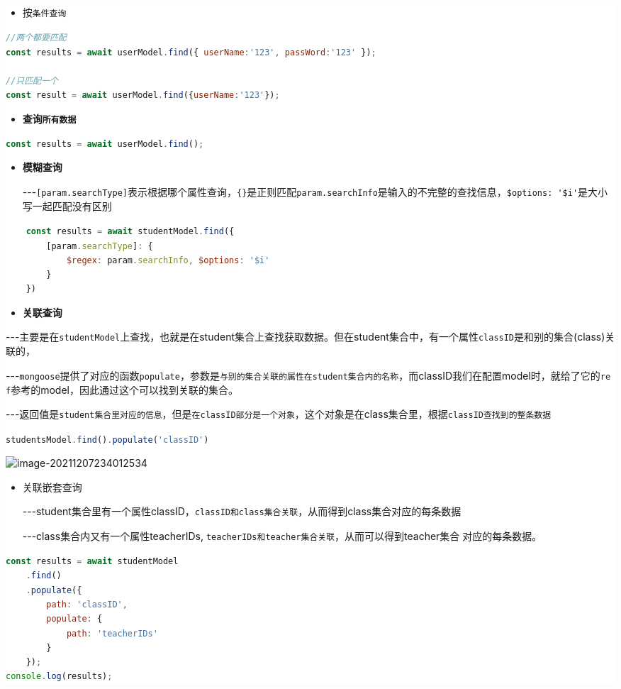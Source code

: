    - 按`条件查询`

   ``` javascript
   //两个都要匹配
   const results = await userModel.find({ userName:'123', passWord:'123' });
   
   //只匹配一个
   const result = await userModel.find({userName:'123'});
   ```

   - **查询`所有数据`**

   ``` javascript
   const results = await userModel.find();
   ```

   - **模糊查询**

     ---`[param.searchType]`表示根据哪个属性查询，`{}`是正则匹配`param.searchInfo`是输入的不完整的查找信息，`$options: '$i'`是大小写一起匹配没有区别

   ``` javascript
       const results = await studentModel.find({
           [param.searchType]: {
               $regex: param.searchInfo, $options: '$i'
           }
       })
   ```

   - **关联查询**

   ---主要是在`studentModel`上查找，也就是在student集合上查找获取数据。但在student集合中，有一个属性`classID`是和别的集合(class)关联的，

   ---`mongoose`提供了对应的函数`populate`，参数是`与别的集合关联的属性在student集合内的名称`，而classID我们在配置model时，就给了它的`ref`参考的model，因此通过这个可以找到关联的集合。

   ---返回值是`student集合里对应的信息`，但是`在classID部分是一个对象`，这个对象是在class集合里，根据`classID查找到的整条数据`

   ``` javascript
   studentsModel.find().populate('classID')
   ```

   ![image-20211207234012534](C:\Users\zayn\AppData\Roaming\Typora\typora-user-images\image-20211207234012534.png)

   - 关联嵌套查询

     ---student集合里有一个属性classID，`classID和class集合关联`，从而得到class集合对应的每条数据

     ---class集合内又有一个属性teacherIDs, `teacherIDs和teacher集合关联`，从而可以得到teacher集合 对应的每条数据。

   ```javascript
   const results = await studentModel
       .find()
       .populate({
           path: 'classID',
           populate: {
               path: 'teacherIDs'
           }
       });
   console.log(results);
   ```
